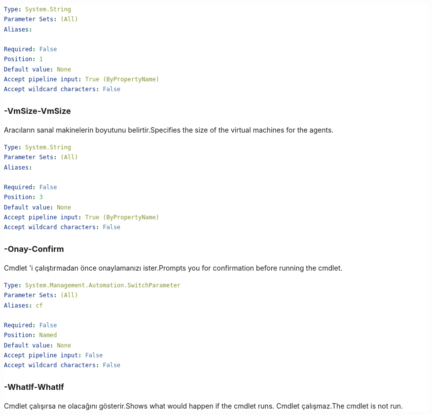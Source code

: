 ```yaml
Type: System.String
Parameter Sets: (All)
Aliases:

Required: False
Position: 1
Default value: None
Accept pipeline input: True (ByPropertyName)
Accept wildcard characters: False
```

### <span data-ttu-id="e8f8f-125">-VmSize</span><span class="sxs-lookup"><span data-stu-id="e8f8f-125">-VmSize</span></span>
<span data-ttu-id="e8f8f-126">Aracıların sanal makinelerin boyutunu belirtir.</span><span class="sxs-lookup"><span data-stu-id="e8f8f-126">Specifies the size of the virtual machines for the agents.</span></span>

```yaml
Type: System.String
Parameter Sets: (All)
Aliases:

Required: False
Position: 3
Default value: None
Accept pipeline input: True (ByPropertyName)
Accept wildcard characters: False
```

### <span data-ttu-id="e8f8f-127">-Onay</span><span class="sxs-lookup"><span data-stu-id="e8f8f-127">-Confirm</span></span>
<span data-ttu-id="e8f8f-128">Cmdlet 'i çalıştırmadan önce onaylamanızı ister.</span><span class="sxs-lookup"><span data-stu-id="e8f8f-128">Prompts you for confirmation before running the cmdlet.</span></span>

```yaml
Type: System.Management.Automation.SwitchParameter
Parameter Sets: (All)
Aliases: cf

Required: False
Position: Named
Default value: None
Accept pipeline input: False
Accept wildcard characters: False
```

### <span data-ttu-id="e8f8f-129">-WhatIf</span><span class="sxs-lookup"><span data-stu-id="e8f8f-129">-WhatIf</span></span>
<span data-ttu-id="e8f8f-130">Cmdlet çalışırsa ne olacağını gösterir.</span><span class="sxs-lookup"><span data-stu-id="e8f8f-130">Shows what would happen if the cmdlet runs.</span></span> <span data-ttu-id="e8f8f-131">Cmdlet çalışmaz.</span><span class="sxs-lookup"><span data-stu-id="e8f8f-131">The cmdlet is not run.</span></span>

